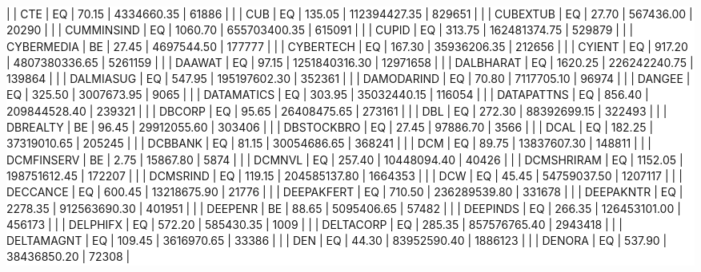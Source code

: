 |  | CTE | EQ | 70.15 | 4334660.35 | 61886 |
|  | CUB | EQ | 135.05 | 112394427.35 | 829651 |
|  | CUBEXTUB | EQ | 27.70 | 567436.00 | 20290 |
|  | CUMMINSIND | EQ | 1060.70 | 655703400.35 | 615091 |
|  | CUPID | EQ | 313.75 | 162481374.75 | 529879 |
|  | CYBERMEDIA | BE | 27.45 | 4697544.50 | 177777 |
|  | CYBERTECH | EQ | 167.30 | 35936206.35 | 212656 |
|  | CYIENT | EQ | 917.20 | 4807380336.65 | 5261159 |
|  | DAAWAT | EQ | 97.15 | 1251840316.30 | 12971658 |
|  | DALBHARAT | EQ | 1620.25 | 226242240.75 | 139864 |
|  | DALMIASUG | EQ | 547.95 | 195197602.30 | 352361 |
|  | DAMODARIND | EQ | 70.80 | 7117705.10 | 96974 |
|  | DANGEE | EQ | 325.50 | 3007673.95 | 9065 |
|  | DATAMATICS | EQ | 303.95 | 35032440.15 | 116054 |
|  | DATAPATTNS | EQ | 856.40 | 209844528.40 | 239321 |
|  | DBCORP | EQ | 95.65 | 26408475.65 | 273161 |
|  | DBL | EQ | 272.30 | 88392699.15 | 322493 |
|  | DBREALTY | BE | 96.45 | 29912055.60 | 303406 |
|  | DBSTOCKBRO | EQ | 27.45 | 97886.70 | 3566 |
|  | DCAL | EQ | 182.25 | 37319010.65 | 205245 |
|  | DCBBANK | EQ | 81.15 | 30054686.65 | 368241 |
|  | DCM | EQ | 89.75 | 13837607.30 | 148811 |
|  | DCMFINSERV | BE | 2.75 | 15867.80 | 5874 |
|  | DCMNVL | EQ | 257.40 | 10448094.40 | 40426 |
|  | DCMSHRIRAM | EQ | 1152.05 | 198751612.45 | 172207 |
|  | DCMSRIND | EQ | 119.15 | 204585137.80 | 1664353 |
|  | DCW | EQ | 45.45 | 54759037.50 | 1207117 |
|  | DECCANCE | EQ | 600.45 | 13218675.90 | 21776 |
|  | DEEPAKFERT | EQ | 710.50 | 236289539.80 | 331678 |
|  | DEEPAKNTR | EQ | 2278.35 | 912563690.30 | 401951 |
|  | DEEPENR | BE | 88.65 | 5095406.65 | 57482 |
|  | DEEPINDS | EQ | 266.35 | 126453101.00 | 456173 |
|  | DELPHIFX | EQ | 572.20 | 585430.35 | 1009 |
|  | DELTACORP | EQ | 285.35 | 857576765.40 | 2943418 |
|  | DELTAMAGNT | EQ | 109.45 | 3616970.65 | 33386 |
|  | DEN | EQ | 44.30 | 83952590.40 | 1886123 |
|  | DENORA | EQ | 537.90 | 38436850.20 | 72308 |